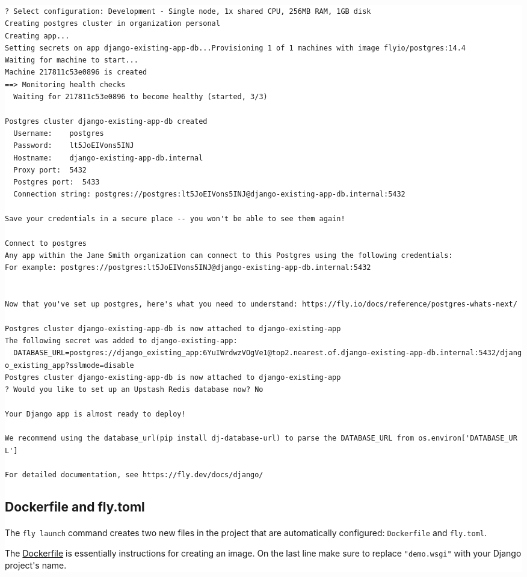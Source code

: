 ```output
? Select configuration: Development - Single node, 1x shared CPU, 256MB RAM, 1GB disk
Creating postgres cluster in organization personal
Creating app...
Setting secrets on app django-existing-app-db...Provisioning 1 of 1 machines with image flyio/postgres:14.4
Waiting for machine to start...
Machine 217811c53e0896 is created
==> Monitoring health checks
  Waiting for 217811c53e0896 to become healthy (started, 3/3)

Postgres cluster django-existing-app-db created
  Username:    postgres
  Password:    lt5JoEIVons5INJ
  Hostname:    django-existing-app-db.internal
  Proxy port:  5432
  Postgres port:  5433
  Connection string: postgres://postgres:lt5JoEIVons5INJ@django-existing-app-db.internal:5432

Save your credentials in a secure place -- you won't be able to see them again!

Connect to postgres
Any app within the Jane Smith organization can connect to this Postgres using the following credentials:
For example: postgres://postgres:lt5JoEIVons5INJ@django-existing-app-db.internal:5432


Now that you've set up postgres, here's what you need to understand: https://fly.io/docs/reference/postgres-whats-next/

Postgres cluster django-existing-app-db is now attached to django-existing-app
The following secret was added to django-existing-app:
  DATABASE_URL=postgres://django_existing_app:6YuIWrdwzVOgVe1@top2.nearest.of.django-existing-app-db.internal:5432/django_existing_app?sslmode=disable
Postgres cluster django-existing-app-db is now attached to django-existing-app
? Would you like to set up an Upstash Redis database now? No

Your Django app is almost ready to deploy!

We recommend using the database_url(pip install dj-database-url) to parse the DATABASE_URL from os.environ['DATABASE_URL']

For detailed documentation, see https://fly.dev/docs/django/
```

## Dockerfile and fly.toml

The `fly launch` command creates two new files in the project that are automatically configured: `Dockerfile` and `fly.toml`.

The [Dockerfile](https://docs.docker.com/engine/reference/builder/) is essentially instructions for creating an image. On the last line make sure to replace `"demo.wsgi"` with your Django project's name.
